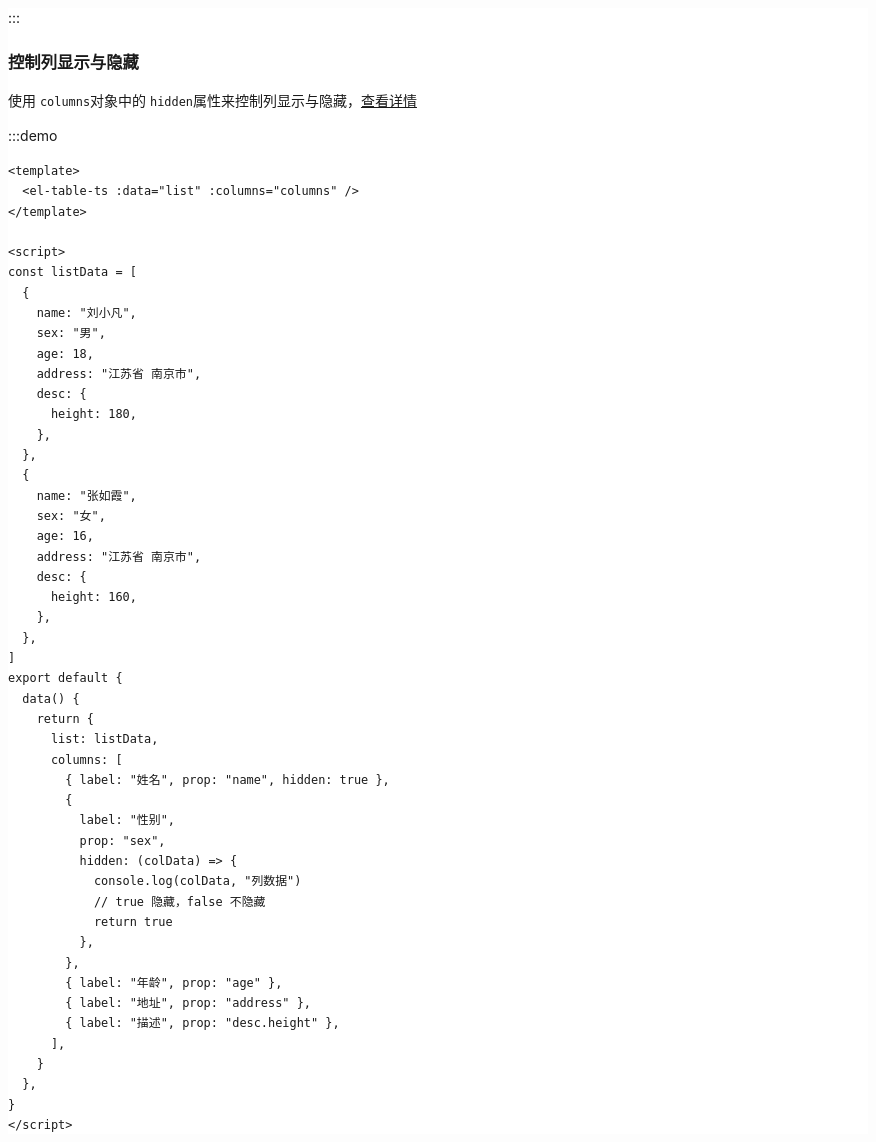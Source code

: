 :::

### 控制列显示与隐藏

使用 `columns`对象中的 `hidden`属性来控制列显示与隐藏，[查看详情](#columns-attributes-属性)

:::demo

```vue
<template>
  <el-table-ts :data="list" :columns="columns" />
</template>

<script>
const listData = [
  {
    name: "刘小凡",
    sex: "男",
    age: 18,
    address: "江苏省 南京市",
    desc: {
      height: 180,
    },
  },
  {
    name: "张如霞",
    sex: "女",
    age: 16,
    address: "江苏省 南京市",
    desc: {
      height: 160,
    },
  },
]
export default {
  data() {
    return {
      list: listData,
      columns: [
        { label: "姓名", prop: "name", hidden: true },
        {
          label: "性别",
          prop: "sex",
          hidden: (colData) => {
            console.log(colData, "列数据")
            // true 隐藏，false 不隐藏
            return true
          },
        },
        { label: "年龄", prop: "age" },
        { label: "地址", prop: "address" },
        { label: "描述", prop: "desc.height" },
      ],
    }
  },
}
</script>
```
